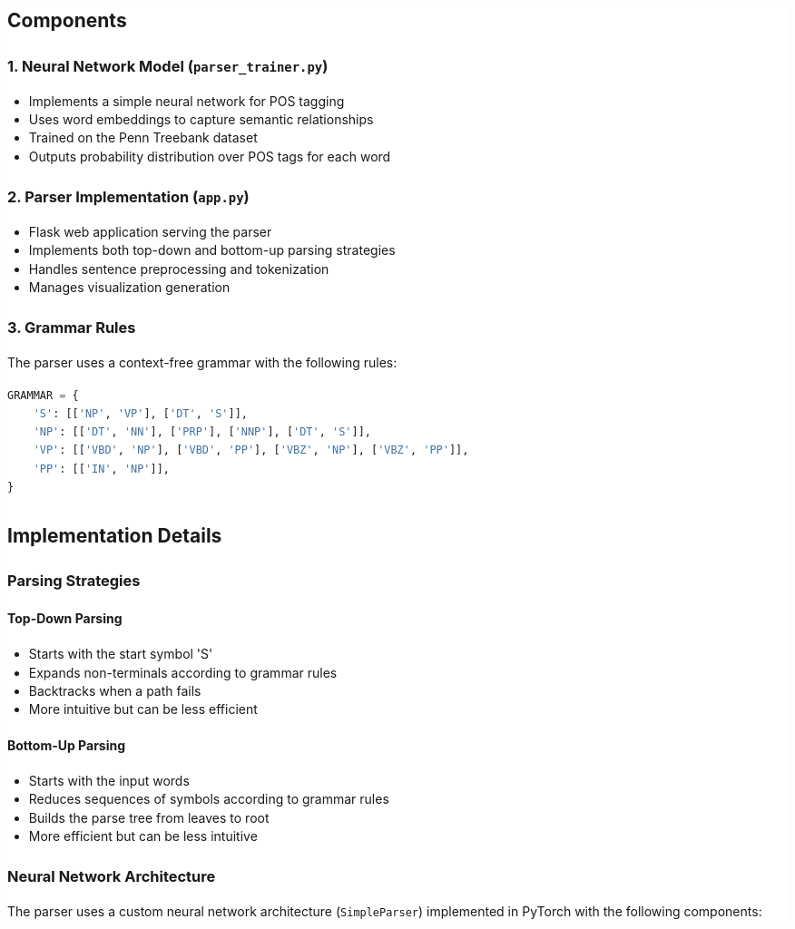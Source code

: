 ## Components

### 1. Neural Network Model (`parser_trainer.py`)

- Implements a simple neural network for POS tagging
- Uses word embeddings to capture semantic relationships
- Trained on the Penn Treebank dataset
- Outputs probability distribution over POS tags for each word

### 2. Parser Implementation (`app.py`)

- Flask web application serving the parser
- Implements both top-down and bottom-up parsing strategies
- Handles sentence preprocessing and tokenization
- Manages visualization generation

### 3. Grammar Rules

The parser uses a context-free grammar with the following rules:

```python
GRAMMAR = {
    'S': [['NP', 'VP'], ['DT', 'S']],
    'NP': [['DT', 'NN'], ['PRP'], ['NNP'], ['DT', 'S']],
    'VP': [['VBD', 'NP'], ['VBD', 'PP'], ['VBZ', 'NP'], ['VBZ', 'PP']],
    'PP': [['IN', 'NP']],
}
```

## Implementation Details

### Parsing Strategies

#### Top-Down Parsing

- Starts with the start symbol 'S'
- Expands non-terminals according to grammar rules
- Backtracks when a path fails
- More intuitive but can be less efficient

#### Bottom-Up Parsing

- Starts with the input words
- Reduces sequences of symbols according to grammar rules
- Builds the parse tree from leaves to root
- More efficient but can be less intuitive

### Neural Network Architecture

The parser uses a custom neural network architecture (`SimpleParser`) implemented in PyTorch with the following components:
